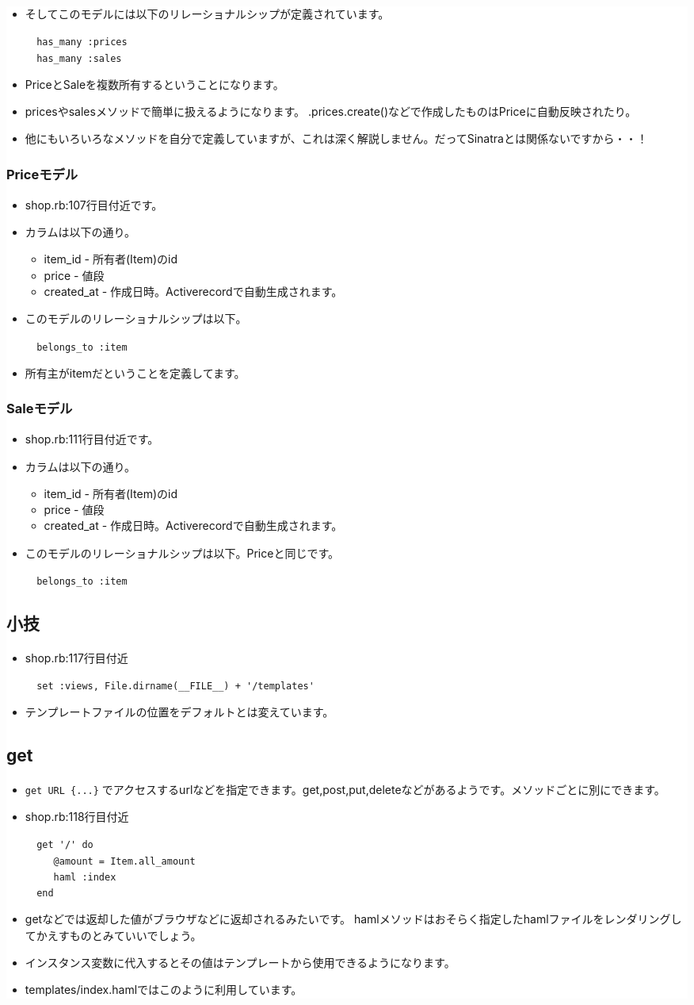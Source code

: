 - そしてこのモデルには以下のリレーショナルシップが定義されています。 

        has_many :prices
        has_many :sales

- PriceとSaleを複数所有するということになります。
- pricesやsalesメソッドで簡単に扱えるようになります。 .prices.create()などで作成したものはPriceに自動反映されたり。
- 他にもいろいろなメソッドを自分で定義していますが、これは深く解説しません。だってSinatraとは関係ないですから・・！

### Priceモデル

- shop.rb:107行目付近です。
- カラムは以下の通り。

   - item\_id - 所有者(Item)のid
   - price - 値段
   - created\_at - 作成日時。Activerecordで自動生成されます。

- このモデルのリレーショナルシップは以下。

        belongs_to :item

- 所有主がitemだということを定義してます。

### Saleモデル

- shop.rb:111行目付近です。
- カラムは以下の通り。

   - item\_id - 所有者(Item)のid
   - price - 値段
   - created\_at - 作成日時。Activerecordで自動生成されます。

- このモデルのリレーショナルシップは以下。Priceと同じです。

        belongs_to :item

## 小技

- shop.rb:117行目付近

        set :views, File.dirname(__FILE__) + '/templates'

- テンプレートファイルの位置をデフォルトとは変えています。

## get

- `get URL {...}` でアクセスするurlなどを指定できます。get,post,put,deleteなどがあるようです。メソッドごとに別にできます。
- shop.rb:118行目付近

        get '/' do
           @amount = Item.all_amount
           haml :index
        end

- getなどでは返却した値がブラウザなどに返却されるみたいです。 hamlメソッドはおそらく指定したhamlファイルをレンダリングしてかえすものとみていいでしょう。
- インスタンス変数に代入するとその値はテンプレートから使用できるようになります。
- templates/index.hamlではこのように利用しています。
